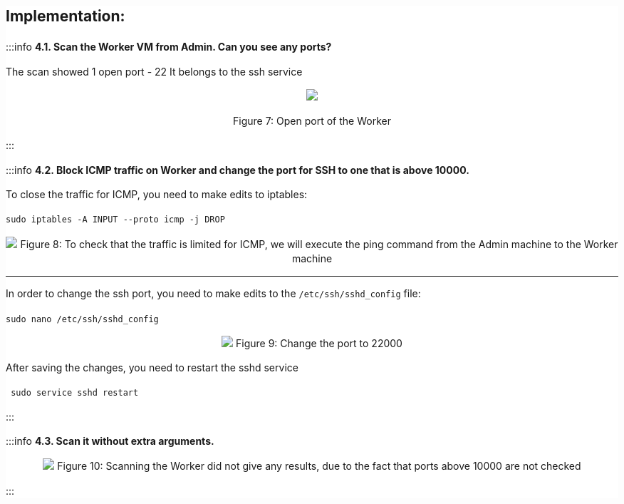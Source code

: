 ## Implementation:

:::info
**4.1. Scan the Worker VM from Admin. Can you see any ports?**

The scan showed 1 open port - 22
It belongs to the ssh service

<center>

![](https://i.imgur.com/3oK5Aa0.png)

Figure 7: Open port of the Worker
</center>
:::

:::info
**4.2. Block ICMP traffic on Worker and change the port for SSH to one that is above 10000.**


To close the traffic for ICMP, you need to make edits to iptables:
```
sudo iptables -A INPUT --proto icmp -j DROP
```
<center>

![](https://i.imgur.com/OqA6FYB.png)
Figure 8: To check that the traffic is limited for ICMP, we will execute the ping command from the Admin machine to the Worker machine
</center>

---

In order to change the ssh port, you need to make edits to the ``/etc/ssh/sshd_config`` file: 

```
sudo nano /etc/ssh/sshd_config
```
<center>

![](https://i.imgur.com/qbuh6YQ.png)
Figure 9: Change the port to 22000
</center>

After saving the changes, you need to restart the sshd service
```
 sudo service sshd restart
```
:::

:::info
**4.3. Scan it without extra arguments.**
<center>

![](https://i.imgur.com/qPbXDwX.png)
Figure 10: Scanning the Worker did not give any results, due to the fact that ports above 10000 are not checked
</center>
:::
